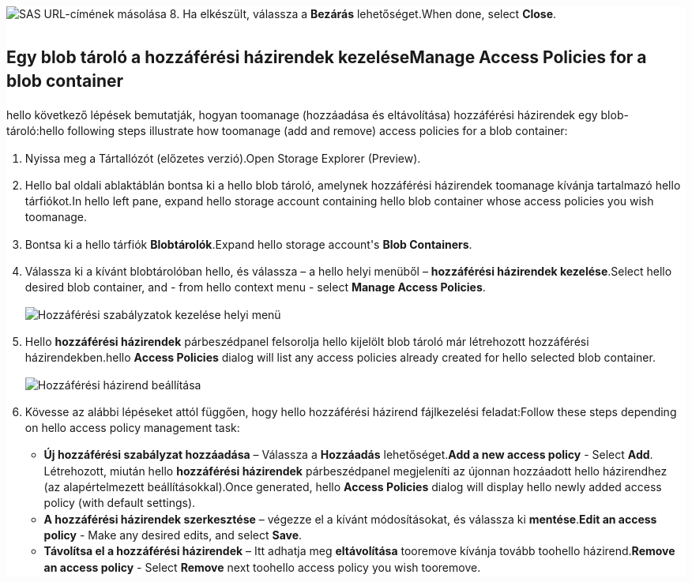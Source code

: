    ![SAS URL-címének másolása][10]
8. <span data-ttu-id="987f1-176">Ha elkészült, válassza a **Bezárás** lehetőséget.</span><span class="sxs-lookup"><span data-stu-id="987f1-176">When done, select **Close**.</span></span>

## <a name="manage-access-policies-for-a-blob-container"></a><span data-ttu-id="987f1-177">Egy blob tároló a hozzáférési házirendek kezelése</span><span class="sxs-lookup"><span data-stu-id="987f1-177">Manage Access Policies for a blob container</span></span>
<span data-ttu-id="987f1-178">hello következő lépések bemutatják, hogyan toomanage (hozzáadása és eltávolítása) hozzáférési házirendek egy blob-tároló:</span><span class="sxs-lookup"><span data-stu-id="987f1-178">hello following steps illustrate how toomanage (add and remove) access policies for a blob container:</span></span>

1. <span data-ttu-id="987f1-179">Nyissa meg a Tártallózót (előzetes verzió).</span><span class="sxs-lookup"><span data-stu-id="987f1-179">Open Storage Explorer (Preview).</span></span>
2. <span data-ttu-id="987f1-180">Hello bal oldali ablaktáblán bontsa ki a hello blob tároló, amelynek hozzáférési házirendek toomanage kívánja tartalmazó hello tárfiókot.</span><span class="sxs-lookup"><span data-stu-id="987f1-180">In hello left pane, expand hello storage account containing hello blob container whose access policies you wish toomanage.</span></span>
3. <span data-ttu-id="987f1-181">Bontsa ki a hello tárfiók **Blobtárolók**.</span><span class="sxs-lookup"><span data-stu-id="987f1-181">Expand hello storage account's **Blob Containers**.</span></span>
4. <span data-ttu-id="987f1-182">Válassza ki a kívánt blobtárolóban hello, és válassza – a hello helyi menüből – **hozzáférési házirendek kezelése**.</span><span class="sxs-lookup"><span data-stu-id="987f1-182">Select hello desired blob container, and - from hello context menu - select **Manage Access Policies**.</span></span>

   ![Hozzáférési szabályzatok kezelése helyi menü][11]
5. <span data-ttu-id="987f1-184">Hello **hozzáférési házirendek** párbeszédpanel felsorolja hello kijelölt blob tároló már létrehozott hozzáférési házirendekben.</span><span class="sxs-lookup"><span data-stu-id="987f1-184">hello **Access Policies** dialog will list any access policies already created for hello selected blob container.</span></span>

   ![Hozzáférési házirend beállítása][12]        
6. <span data-ttu-id="987f1-186">Kövesse az alábbi lépéseket attól függően, hogy hello hozzáférési házirend fájlkezelési feladat:</span><span class="sxs-lookup"><span data-stu-id="987f1-186">Follow these steps depending on hello access policy management task:</span></span>

   * <span data-ttu-id="987f1-187">**Új hozzáférési szabályzat hozzáadása** – Válassza a **Hozzáadás** lehetőséget.</span><span class="sxs-lookup"><span data-stu-id="987f1-187">**Add a new access policy** - Select **Add**.</span></span> <span data-ttu-id="987f1-188">Létrehozott, miután hello **hozzáférési házirendek** párbeszédpanel megjeleníti az újonnan hozzáadott hello házirendhez (az alapértelmezett beállításokkal).</span><span class="sxs-lookup"><span data-stu-id="987f1-188">Once generated, hello **Access Policies** dialog will display hello newly added access policy (with default settings).</span></span>
   * <span data-ttu-id="987f1-189">**A hozzáférési házirendek szerkesztése** – végezze el a kívánt módosításokat, és válassza ki **mentése**.</span><span class="sxs-lookup"><span data-stu-id="987f1-189">**Edit an access policy** -  Make any desired edits, and select **Save**.</span></span>
   * <span data-ttu-id="987f1-190">**Távolítsa el a hozzáférési házirendek** – Itt adhatja meg **eltávolítása** tooremove kívánja tovább toohello házirend.</span><span class="sxs-lookup"><span data-stu-id="987f1-190">**Remove an access policy** - Select **Remove** next toohello access policy you wish tooremove.</span></span>


[0]: ./media/vs-azure-tools-storage-explorer-blobs/blob-containers-create-context-menu.png
[1]: ./media/vs-azure-tools-storage-explorer-blobs/blob-container-create.png
[2]: ./media/vs-azure-tools-storage-explorer-blobs/blob-container-create-done.png
[3]: ./media/vs-azure-tools-storage-explorer-blobs/blob-container-editor.png
[4]: ./media/vs-azure-tools-storage-explorer-blobs/blob-container-delete-context-menu.png
[5]: ./media/vs-azure-tools-storage-explorer-blobs/blob-container-delete-confirmation.png
[6]: ./media/vs-azure-tools-storage-explorer-blobs/blob-container-copy-context-menu.png
[7]: ./media/vs-azure-tools-storage-explorer-blobs/blob-containers-paste-context-menu.png
[8]: ./media/vs-azure-tools-storage-explorer-blobs/blob-container-get-sas-context-menu.png
[9]: ./media/vs-azure-tools-storage-explorer-blobs/blob-container-get-sas-options.png
[10]: ./media/vs-azure-tools-storage-explorer-blobs/blob-container-get-sas-urls.png
[11]: ./media/vs-azure-tools-storage-explorer-blobs/blob-container-manage-access-policies-context-menu.png
[12]: ./media/vs-azure-tools-storage-explorer-blobs/blob-container-manage-access-policies-options.png
[13]: ./media/vs-azure-tools-storage-explorer-blobs/blob-container-set-public-access-level-context-menu.png
[14]: ./media/vs-azure-tools-storage-explorer-blobs/blob-container-set-public-access-level-options.png
[15]: ./media/vs-azure-tools-storage-explorer-blobs/blob-upload-files-menu.png
[16]: ./media/vs-azure-tools-storage-explorer-blobs/blob-upload-files-options.png
[17]: ./media/vs-azure-tools-storage-explorer-blobs/blob-upload-folder-menu.png
[18]: ./media/vs-azure-tools-storage-explorer-blobs/blob-upload-folder-options.png
[19]: ./media/vs-azure-tools-storage-explorer-blobs/blob-container-open-editor-context-menu.png